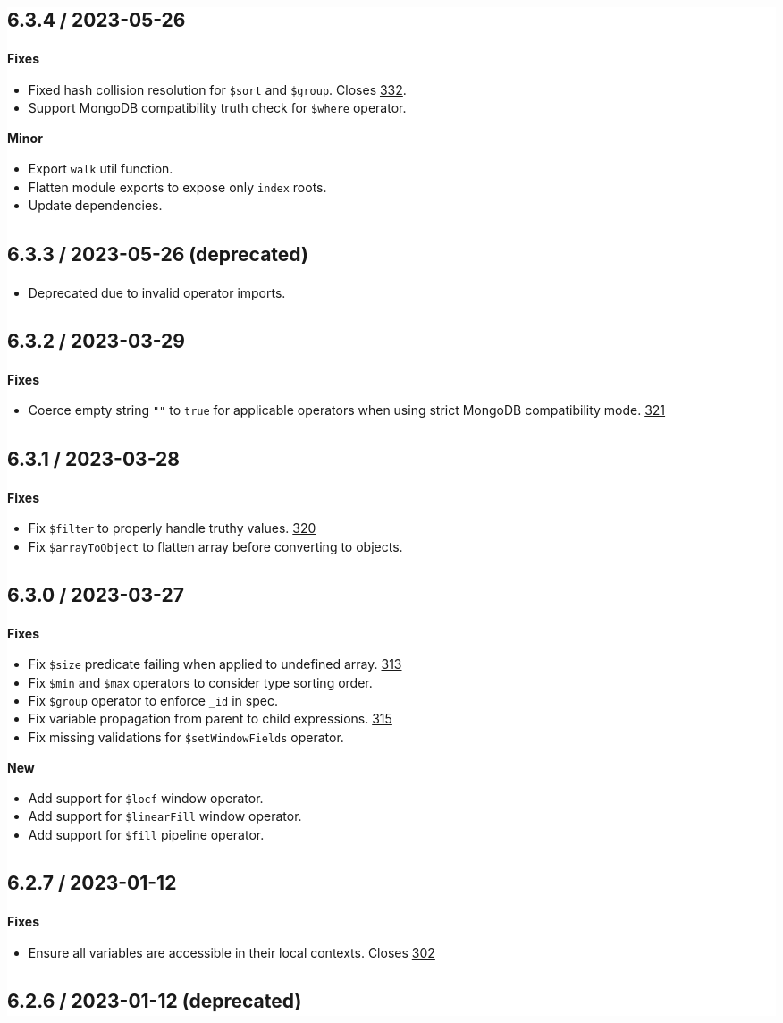 ## 6.3.4 / 2023-05-26
**Fixes**
- Fixed hash collision resolution for `$sort` and `$group`. Closes [332](https://github.com/kofrasa/mingo/issues/332).
- Support MongoDB compatibility truth check for `$where` operator.

**Minor**
- Export `walk` util function.
- Flatten module exports to expose only `index` roots.
- Update dependencies.

## 6.3.3 / 2023-05-26 (deprecated)
* Deprecated due to invalid operator imports.

## 6.3.2 / 2023-03-29
**Fixes**
- Coerce empty string `""` to `true` for applicable operators when using strict MongoDB compatibility mode. [321](https://github.com/kofrasa/mingo/issues/321)

## 6.3.1 / 2023-03-28
**Fixes**
- Fix `$filter` to properly handle truthy values. [320](https://github.com/kofrasa/mingo/issues/320)
- Fix `$arrayToObject` to flatten array before converting to objects.

## 6.3.0 / 2023-03-27
**Fixes**
- Fix `$size` predicate failing when applied to undefined array. [313](https://github.com/kofrasa/mingo/issues/313)
- Fix `$min` and `$max` operators to consider type sorting order.
- Fix `$group` operator to enforce `_id` in spec.
- Fix variable propagation from parent to child expressions. [315](https://github.com/kofrasa/mingo/issues/315)
- Fix missing validations for `$setWindowFields` operator.

**New**
- Add support for `$locf` window operator.
- Add support for `$linearFill` window operator.
- Add support for `$fill` pipeline operator.


## 6.2.7 / 2023-01-12

**Fixes**

- Ensure all variables are accessible in their local contexts. Closes [302](https://github.com/kofrasa/mingo/issues/302)

## 6.2.6 / 2023-01-12 (deprecated)
